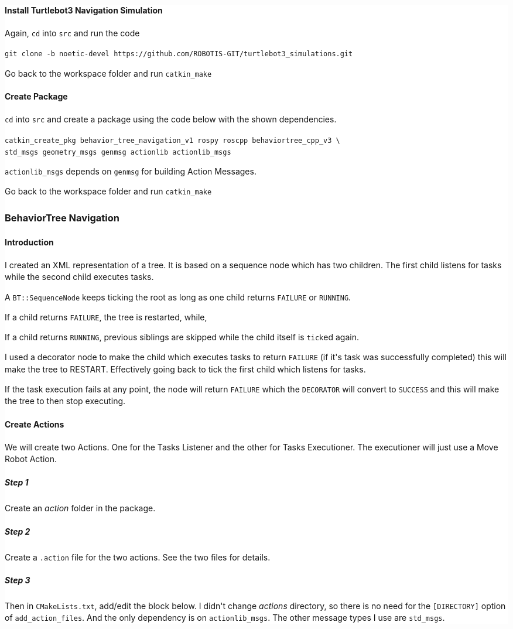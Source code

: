 #### Install Turtlebot3 Navigation Simulation
Again, `cd` into `src` and run the code
```
git clone -b noetic-devel https://github.com/ROBOTIS-GIT/turtlebot3_simulations.git
```
Go back to the workspace folder and run `catkin_make`

#### Create Package
`cd` into `src` and create a package using the code below with the shown dependencies.
```
catkin_create_pkg behavior_tree_navigation_v1 rospy roscpp behaviortree_cpp_v3 \
std_msgs geometry_msgs genmsg actionlib actionlib_msgs
```
`actionlib_msgs` depends on `genmsg` for building Action Messages.

Go back to the workspace folder and run `catkin_make`

### BehaviorTree Navigation
#### Introduction
I created an XML representation of a tree. It is based on a sequence node which has two children. The first child 
listens for tasks while the second child executes tasks.

A `BT::SequenceNode` keeps ticking the root as long as one child returns `FAILURE` or `RUNNING`. 

If a child returns `FAILURE`, the tree is restarted, while, 

If a child returns `RUNNING`, previous siblings are skipped while the child itself is `tick`ed again. 

I used a decorator node to make the child which executes tasks to return `FAILURE` (if it's task was 
successfully completed) this will make the tree to RESTART. Effectively going back to tick the first child which 
listens for tasks.

If the task execution fails at any point, the node will return `FAILURE` which the `DECORATOR` will convert to 
`SUCCESS` and this will make the tree to then stop executing.

#### Create Actions
We will create two Actions. One for the Tasks Listener and the other for Tasks Executioner. The executioner will just 
use a Move Robot Action.

##### Step 1
Create an _action_ folder in the package.

##### Step 2
Create a `.action` file for the two actions. See the two files for details.

##### Step 3
Then in `CMakeLists.txt`, add/edit the block below. I didn't change _actions_ directory, so there is no need for the 
`[DIRECTORY]` option of `add_action_files`. And the only dependency is on `actionlib_msgs`. The other message types I use
are `std_msgs`.
